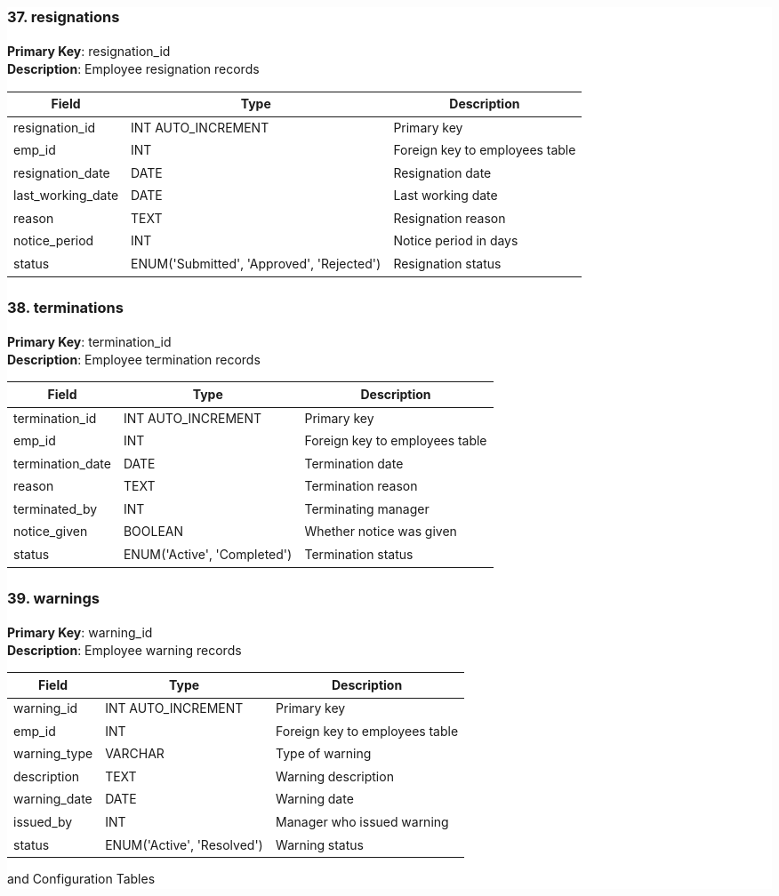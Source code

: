### 37. resignations
**Primary Key**: resignation_id  
**Description**: Employee resignation records

| Field | Type | Description |
|-------|------|-------------|
| resignation_id | INT AUTO_INCREMENT | Primary key |
| emp_id | INT | Foreign key to employees table |
| resignation_date | DATE | Resignation date |
| last_working_date | DATE | Last working date |
| reason | TEXT | Resignation reason |
| notice_period | INT | Notice period in days |
| status | ENUM('Submitted', 'Approved', 'Rejected') | Resignation status |

### 38. terminations
**Primary Key**: termination_id  
**Description**: Employee termination records

| Field | Type | Description |
|-------|------|-------------|
| termination_id | INT AUTO_INCREMENT | Primary key |
| emp_id | INT | Foreign key to employees table |
| termination_date | DATE | Termination date |
| reason | TEXT | Termination reason |
| terminated_by | INT | Terminating manager |
| notice_given | BOOLEAN | Whether notice was given |
| status | ENUM('Active', 'Completed') | Termination status |

### 39. warnings
**Primary Key**: warning_id  
**Description**: Employee warning records

| Field | Type | Description |
|-------|------|-------------|
| warning_id | INT AUTO_INCREMENT | Primary key |
| emp_id | INT | Foreign key to employees table |
| warning_type | VARCHAR | Type of warning |
| description | TEXT | Warning description |
| warning_date | DATE | Warning date |
| issued_by | INT | Manager who issued warning |
| status | ENUM('Active', 'Resolved') | Warning status |## System
 and Configuration Tables
